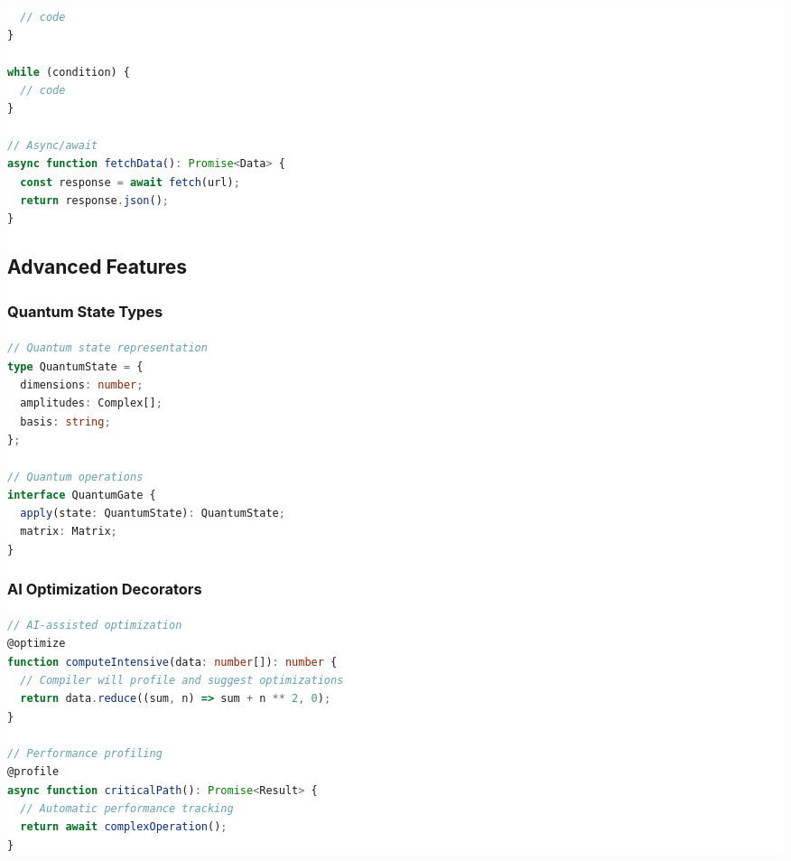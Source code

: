 ```typescript
  // code
}

while (condition) {
  // code
}

// Async/await
async function fetchData(): Promise<Data> {
  const response = await fetch(url);
  return response.json();
}
```

## Advanced Features

### Quantum State Types

```typescript
// Quantum state representation
type QuantumState = {
  dimensions: number;
  amplitudes: Complex[];
  basis: string;
};

// Quantum operations
interface QuantumGate {
  apply(state: QuantumState): QuantumState;
  matrix: Matrix;
}
```

### AI Optimization Decorators

```typescript
// AI-assisted optimization
@optimize
function computeIntensive(data: number[]): number {
  // Compiler will profile and suggest optimizations
  return data.reduce((sum, n) => sum + n ** 2, 0);
}

// Performance profiling
@profile
async function criticalPath(): Promise<Result> {
  // Automatic performance tracking
  return await complexOperation();
}
```
